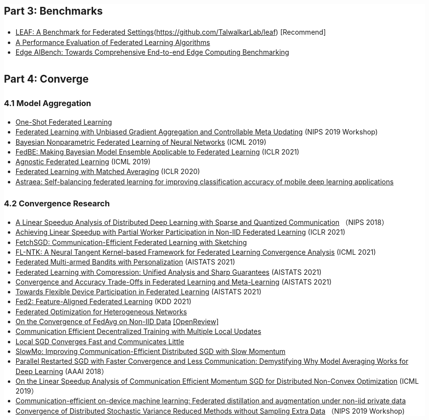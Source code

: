 ## Part 3: Benchmarks
* [LEAF: A Benchmark for Federated Settings](https://arxiv.org/abs/1812.01097)(https://github.com/TalwalkarLab/leaf) [Recommend]
* [A Performance Evaluation of Federated Learning Algorithms](https://www.researchgate.net/profile/Gregor_Ulm/publication/329106719_A_Performance_Evaluation_of_Federated_Learning_Algorithms/links/5c0fabcfa6fdcc494febf907/A-Performance-Evaluation-of-Federated-Learning-Algorithms.pdf)
* [Edge AIBench: Towards Comprehensive End-to-end Edge Computing Benchmarking](https://arxiv.org/abs/1908.01924)

## Part 4: Converge
### 4.1 Model Aggregation
* [One-Shot Federated Learning](https://arxiv.org/abs/1902.11175)
* [Federated Learning with Unbiased Gradient Aggregation and Controllable Meta Updating](https://arxiv.org/abs/1910.08234) (NIPS 2019 Workshop)
* [Bayesian Nonparametric Federated Learning of Neural Networks](https://arxiv.org/abs/1905.12022) (ICML 2019)
* [FedBE: Making Bayesian Model Ensemble Applicable to Federated Learning](https://openreview.net/forum?id=dgtpE6gKjHn) (ICLR 2021)
* [Agnostic Federated Learning](https://arxiv.org/abs/1902.00146) (ICML 2019)
* [Federated Learning with Matched Averaging](https://openreview.net/forum?id=BkluqlSFDS) (ICLR 2020)
* [Astraea: Self-balancing federated learning for improving classification accuracy of mobile deep learning applications](https://arxiv.org/abs/1907.01132)

### 4.2 Convergence Research
* [A Linear Speedup Analysis of Distributed Deep Learning with Sparse and Quantized Communication](https://papers.nips.cc/paper/7519-a-linear-speedup-analysis-of-distributed-deep-learning-with-sparse-and-quantized-communication) （NIPS 2018）
* [Achieving Linear Speedup with Partial Worker Participation in Non-IID Federated Learning](https://openreview.net/forum?id=jDdzh5ul-d) (ICLR 2021)
* [FetchSGD: Communication-Efficient Federated Learning with Sketching](https://arxiv.org/pdf/2007.07682.pdf)
* [FL-NTK: A Neural Tangent Kernel-based Framework for Federated Learning Convergence Analysis](https://arxiv.org/abs/2105.05001) (ICML 2021)
* [Federated Multi-armed Bandits with Personalization](http://proceedings.mlr.press/v130/shi21c.html) (AISTATS 2021)
* [Federated Learning with Compression: Unified Analysis and Sharp Guarantees](http://proceedings.mlr.press/v130/haddadpour21a.html) (AISTATS 2021)
* [Convergence and Accuracy Trade-Offs in Federated Learning and Meta-Learning](http://proceedings.mlr.press/v130/charles21a.html) (AISTATS 2021)
* [Towards Flexible Device Participation in Federated Learning]() (AISTATS 2021)
* [Fed2: Feature-Aligned Federated Learning](https://dl.acm.org/doi/10.1145/3447548.3467309) (KDD 2021)
* [Federated Optimization for Heterogeneous Networks](https://arxiv.org/pdf/1812.06127)
* [On the Convergence of FedAvg on Non-IID Data](https://arxiv.org/abs/1907.02189) [[OpenReview]](https://openreview.net/forum?id=HJxNAnVtDS)
* [Communication Efficient Decentralized Training with Multiple Local Updates](https://arxiv.org/abs/1910.09126)
* [Local SGD Converges Fast and Communicates Little](https://arxiv.org/abs/1805.09767)
* [SlowMo: Improving Communication-Efficient Distributed SGD with Slow Momentum](https://arxiv.org/abs/1910.00643)
* [Parallel Restarted SGD with Faster Convergence and Less Communication: Demystifying Why Model Averaging Works for Deep Learning](https://arxiv.org/abs/1807.06629) (AAAI 2018）
* [On the Linear Speedup Analysis of Communication Efficient Momentum SGD for Distributed Non-Convex Optimization](https://arxiv.org/abs/1905.03817) (ICML 2019）
* [Communication-efficient on-device machine learning: Federated distillation and augmentation under non-iid private data](https://arxiv.org/abs/1811.11479)
* [Convergence of Distributed Stochastic Variance Reduced Methods without Sampling Extra Data](https://arxiv.org/abs/1905.12648) （NIPS 2019 Workshop)
